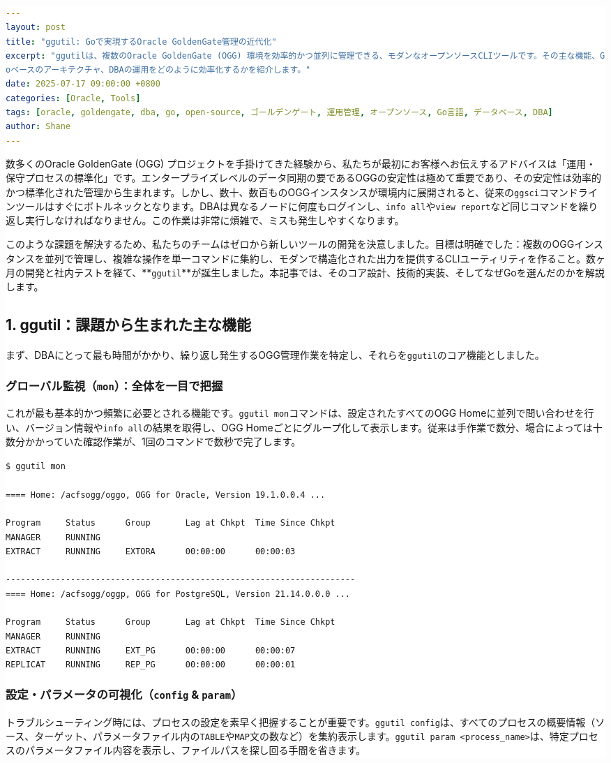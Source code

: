 ```yaml
---
layout: post
title: "ggutil: Goで実現するOracle GoldenGate管理の近代化"
excerpt: "ggutilは、複数のOracle GoldenGate (OGG) 環境を効率的かつ並列に管理できる、モダンなオープンソースCLIツールです。その主な機能、Goベースのアーキテクチャ、DBAの運用をどのように効率化するかを紹介します。"
date: 2025-07-17 09:00:00 +0800
categories: [Oracle, Tools]
tags: [oracle, goldengate, dba, go, open-source, ゴールデンゲート, 運用管理, オープンソース, Go言語, データベース, DBA]
author: Shane
---
```


数多くのOracle GoldenGate (OGG) プロジェクトを手掛けてきた経験から、私たちが最初にお客様へお伝えするアドバイスは「運用・保守プロセスの標準化」です。エンタープライズレベルのデータ同期の要であるOGGの安定性は極めて重要であり、その安定性は効率的かつ標準化された管理から生まれます。しかし、数十、数百ものOGGインスタンスが環境内に展開されると、従来の`ggsci`コマンドラインツールはすぐにボトルネックとなります。DBAは異なるノードに何度もログインし、`info all`や`view report`など同じコマンドを繰り返し実行しなければなりません。この作業は非常に煩雑で、ミスも発生しやすくなります。

このような課題を解決するため、私たちのチームはゼロから新しいツールの開発を決意しました。目標は明確でした：複数のOGGインスタンスを並列で管理し、複雑な操作を単一コマンドに集約し、モダンで構造化された出力を提供するCLIユーティリティを作ること。数ヶ月の開発と社内テストを経て、**`ggutil`**が誕生しました。本記事では、そのコア設計、技術的実装、そしてなぜGoを選んだのかを解説します。

## 1. ggutil：課題から生まれた主な機能

まず、DBAにとって最も時間がかかり、繰り返し発生するOGG管理作業を特定し、それらを`ggutil`のコア機能としました。

### グローバル監視（`mon`）：全体を一目で把握

これが最も基本的かつ頻繁に必要とされる機能です。`ggutil mon`コマンドは、設定されたすべてのOGG Homeに並列で問い合わせを行い、バージョン情報や`info all`の結果を取得し、OGG Homeごとにグループ化して表示します。従来は手作業で数分、場合によっては十数分かかっていた確認作業が、1回のコマンドで数秒で完了します。

```bash
$ ggutil mon

==== Home: /acfsogg/oggo, OGG for Oracle, Version 19.1.0.0.4 ...

Program     Status      Group       Lag at Chkpt  Time Since Chkpt
MANAGER     RUNNING
EXTRACT     RUNNING     EXTORA      00:00:00      00:00:03

----------------------------------------------------------------------
==== Home: /acfsogg/oggp, OGG for PostgreSQL, Version 21.14.0.0.0 ...

Program     Status      Group       Lag at Chkpt  Time Since Chkpt
MANAGER     RUNNING
EXTRACT     RUNNING     EXT_PG      00:00:00      00:00:07
REPLICAT    RUNNING     REP_PG      00:00:00      00:00:01
```

### 設定・パラメータの可視化（`config` & `param`）

トラブルシューティング時には、プロセスの設定を素早く把握することが重要です。`ggutil config`は、すべてのプロセスの概要情報（ソース、ターゲット、パラメータファイル内の`TABLE`や`MAP`文の数など）を集約表示します。`ggutil param <process_name>`は、特定プロセスのパラメータファイル内容を表示し、ファイルパスを探し回る手間を省きます。
